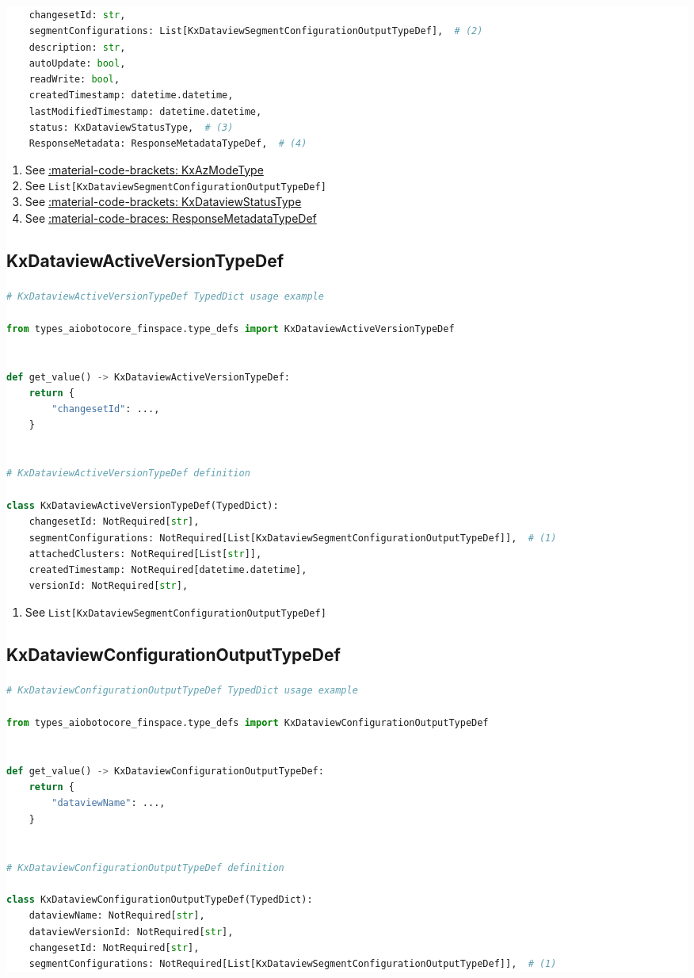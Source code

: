 ```python
    changesetId: str,
    segmentConfigurations: List[KxDataviewSegmentConfigurationOutputTypeDef],  # (2)
    description: str,
    autoUpdate: bool,
    readWrite: bool,
    createdTimestamp: datetime.datetime,
    lastModifiedTimestamp: datetime.datetime,
    status: KxDataviewStatusType,  # (3)
    ResponseMetadata: ResponseMetadataTypeDef,  # (4)
```

1. See [:material-code-brackets: KxAzModeType](./literals.md#kxazmodetype)
2. See `List[KxDataviewSegmentConfigurationOutputTypeDef]`
3. See [:material-code-brackets: KxDataviewStatusType](./literals.md#kxdataviewstatustype)
4. See [:material-code-braces: ResponseMetadataTypeDef](./type_defs.md#responsemetadatatypedef)

## KxDataviewActiveVersionTypeDef

```python
# KxDataviewActiveVersionTypeDef TypedDict usage example

from types_aiobotocore_finspace.type_defs import KxDataviewActiveVersionTypeDef


def get_value() -> KxDataviewActiveVersionTypeDef:
    return {
        "changesetId": ...,
    }


# KxDataviewActiveVersionTypeDef definition

class KxDataviewActiveVersionTypeDef(TypedDict):
    changesetId: NotRequired[str],
    segmentConfigurations: NotRequired[List[KxDataviewSegmentConfigurationOutputTypeDef]],  # (1)
    attachedClusters: NotRequired[List[str]],
    createdTimestamp: NotRequired[datetime.datetime],
    versionId: NotRequired[str],
```

1. See `List[KxDataviewSegmentConfigurationOutputTypeDef]`

## KxDataviewConfigurationOutputTypeDef

```python
# KxDataviewConfigurationOutputTypeDef TypedDict usage example

from types_aiobotocore_finspace.type_defs import KxDataviewConfigurationOutputTypeDef


def get_value() -> KxDataviewConfigurationOutputTypeDef:
    return {
        "dataviewName": ...,
    }


# KxDataviewConfigurationOutputTypeDef definition

class KxDataviewConfigurationOutputTypeDef(TypedDict):
    dataviewName: NotRequired[str],
    dataviewVersionId: NotRequired[str],
    changesetId: NotRequired[str],
    segmentConfigurations: NotRequired[List[KxDataviewSegmentConfigurationOutputTypeDef]],  # (1)
```
